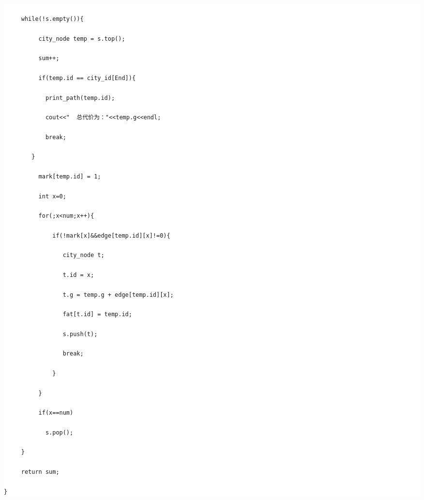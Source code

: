 ```

     while(!s.empty()){

          city_node temp = s.top();

          sum++;

          if(temp.id == city_id[End]){

            print_path(temp.id);

            cout<<"  总代价为："<<temp.g<<endl;

            break;

        }

          mark[temp.id] = 1;

          int x=0;

          for(;x<num;x++){

              if(!mark[x]&&edge[temp.id][x]!=0){

                 city_node t;

                 t.id = x;

                 t.g = temp.g + edge[temp.id][x];

                 fat[t.id] = temp.id;

                 s.push(t);

                 break;

              }

          }

          if(x==num)

            s.pop();

     }

     return sum;

}
```
